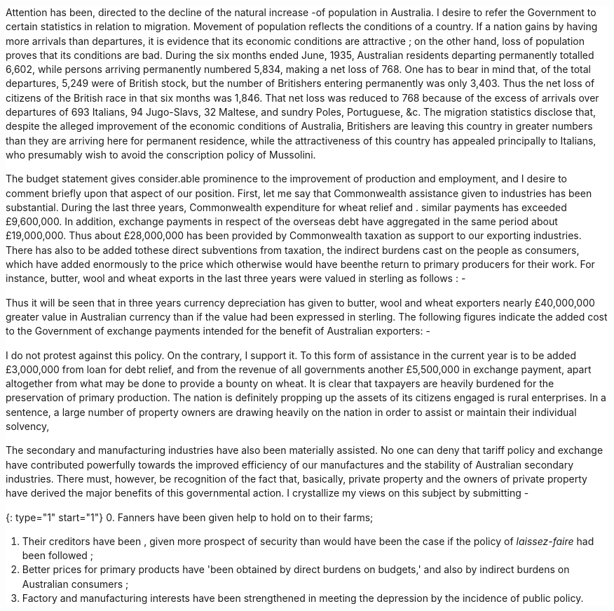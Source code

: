 Attention has been, directed to the decline of the natural increase -of population in Australia. I desire to refer the Government to certain statistics in relation to migration. Movement of population reflects the conditions of a country. If a nation gains by having more arrivals than departures, it is evidence that its economic conditions are attractive ; on the other hand, loss of population proves that its conditions are bad. During the six months ended June, 1935, Australian residents departing permanently totalled 6,602, while persons arriving permanently numbered 5,834, making a net loss of 768. One has to bear in mind that, of the total departures, 5,249 were of British stock, but the number of Britishers entering permanently was only 3,403. Thus the net loss of citizens of the British race in that six months was 1,846. That net loss was reduced to 768 because of the excess of arrivals over departures of 693 Italians, 94 Jugo-Slavs, 32 Maltese, and sundry Poles, Portuguese, &amp;c. The migration statistics disclose that, despite the alleged improvement of the economic conditions of Australia, Britishers are leaving this country in greater numbers than they are arriving here for permanent residence, while the attractiveness of this country has appealed  principally  to Italians, who presumably wish to avoid the conscription policy of Mussolini. 

The budget statement gives consider.able prominence to the improvement of production and employment, and I desire to comment briefly upon that aspect of  our position. First, let me say that Commonwealth assistance given to industries has been substantial. During the last three years, Commonwealth expenditure for wheat relief and . similar payments has exceeded £9,600,000. In addition, exchange payments in respect of the overseas debt have aggregated in the same period about £19,000,000. Thus about £28,000,000 has been provided by Commonwealth taxation as support to our exporting industries. There has also to be added tothese direct subventions from taxation, the indirect burdens cast on the people as consumers, which have added enormously to the price which otherwise would have beenthe return to primary producers for their work. For instance, butter, wool and wheat exports in the last three years were valued in sterling as follows :  - 


<graphic href="147331193510174_15_0.jpg"></graphic>


Thus it will be seen that in three years currency depreciation has given to butter, wool and wheat exporters nearly £40,000,000 greater value in Australian currency than if the value had been expressed in sterling. The following figures indicate the added cost to the Government of exchange payments intended for the benefit of Australian exporters: - 


<graphic href="147331193510174_15_1.jpg"></graphic>


I do not protest against this policy. On the contrary, I support it. To this form of assistance in the current year is to be added £3,000,000 from loan for debt relief, and from the revenue of all governments another £5,500,000 in exchange payment, apart altogether from what may be done to provide a bounty on wheat. It is clear that taxpayers are heavily burdened for the preservation of primary production. The nation is definitely propping up the assets of its citizens engaged is rural enterprises. In a sentence, a large number of property owners are drawing heavily on the nation in order to assist or maintain their individual solvency, 

The secondary and manufacturing industries have also been materially assisted. No one can deny that tariff policy and exchange have contributed powerfully towards the improved efficiency of our manufactures and the stability of Australian secondary industries. There must, however, be recognition of the fact that, basically, private property and the owners of private property have derived the major benefits of this governmental action. I crystallize my views on this subject by submitting - 

{: type="1" start="1"}
0. Fanners have been given help to hold on to their farms; 
1. Their creditors have been , given more prospect of security than would have been the case if the policy of  *laissez-faire*  had been followed ; 
2. Better prices for primary products have 'been obtained by direct burdens on budgets,' and also by indirect burdens on Australian consumers ; 
3. Factory and manufacturing interests have been strengthened in meeting the depression by the incidence of public policy. 
